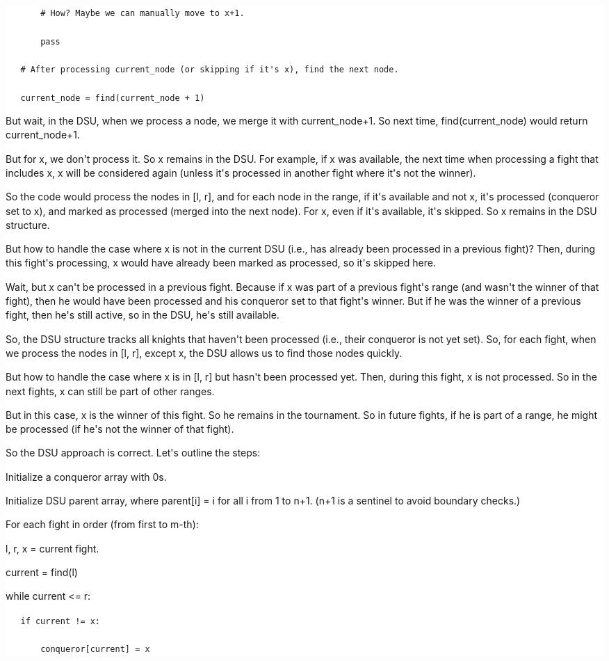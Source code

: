            # How? Maybe we can manually move to x+1.

           pass

       # After processing current_node (or skipping if it's x), find the next node.

       current_node = find(current_node + 1)

But wait, in the DSU, when we process a node, we merge it with current_node+1. So next time, find(current_node) would return current_node+1.

But for x, we don't process it. So x remains in the DSU. For example, if x was available, the next time when processing a fight that includes x, x will be considered again (unless it's processed in another fight where it's not the winner).

So the code would process the nodes in [l, r], and for each node in the range, if it's available and not x, it's processed (conqueror set to x), and marked as processed (merged into the next node). For x, even if it's available, it's skipped. So x remains in the DSU structure.

But how to handle the case where x is not in the current DSU (i.e., has already been processed in a previous fight)? Then, during this fight's processing, x would have already been marked as processed, so it's skipped here.

Wait, but x can't be processed in a previous fight. Because if x was part of a previous fight's range (and wasn't the winner of that fight), then he would have been processed and his conqueror set to that fight's winner. But if he was the winner of a previous fight, then he's still active, so in the DSU, he's still available.

So, the DSU structure tracks all knights that haven't been processed (i.e., their conqueror is not yet set). So, for each fight, when we process the nodes in [l, r], except x, the DSU allows us to find those nodes quickly.

But how to handle the case where x is in [l, r] but hasn't been processed yet. Then, during this fight, x is not processed. So in the next fights, x can still be part of other ranges.

But in this case, x is the winner of this fight. So he remains in the tournament. So in future fights, if he is part of a range, he might be processed (if he's not the winner of that fight).

So the DSU approach is correct. Let's outline the steps:

Initialize a conqueror array with 0s.

Initialize DSU parent array, where parent[i] = i for all i from 1 to n+1. (n+1 is a sentinel to avoid boundary checks.)

For each fight in order (from first to m-th):

   l, r, x = current fight.

   current = find(l)

   while current <= r:

       if current != x:

           conqueror[current] = x
